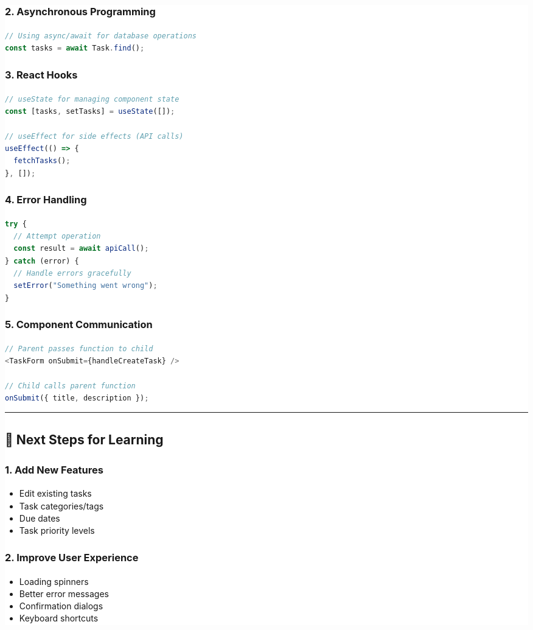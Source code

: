 ### 2. **Asynchronous Programming**
```javascript
// Using async/await for database operations
const tasks = await Task.find();
```

### 3. **React Hooks**
```javascript
// useState for managing component state
const [tasks, setTasks] = useState([]);

// useEffect for side effects (API calls)
useEffect(() => {
  fetchTasks();
}, []);
```

### 4. **Error Handling**
```javascript
try {
  // Attempt operation
  const result = await apiCall();
} catch (error) {
  // Handle errors gracefully
  setError("Something went wrong");
}
```

### 5. **Component Communication**
```javascript
// Parent passes function to child
<TaskForm onSubmit={handleCreateTask} />

// Child calls parent function
onSubmit({ title, description });
```

---

## 🚀 Next Steps for Learning

### 1. **Add New Features**
- Edit existing tasks
- Task categories/tags
- Due dates
- Task priority levels

### 2. **Improve User Experience**
- Loading spinners
- Better error messages
- Confirmation dialogs
- Keyboard shortcuts
